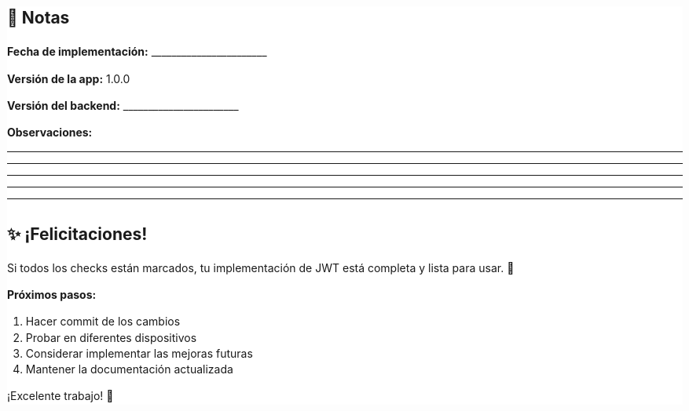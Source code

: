 ## 📝 Notas

**Fecha de implementación:** _______________________

**Versión de la app:** 1.0.0

**Versión del backend:** _______________________

**Observaciones:**
_________________________________________________________________
_________________________________________________________________
_________________________________________________________________
_________________________________________________________________

---

## ✨ ¡Felicitaciones!

Si todos los checks están marcados, tu implementación de JWT está completa y lista para usar. 🚀

**Próximos pasos:**
1. Hacer commit de los cambios
2. Probar en diferentes dispositivos
3. Considerar implementar las mejoras futuras
4. Mantener la documentación actualizada

¡Excelente trabajo! 💪
